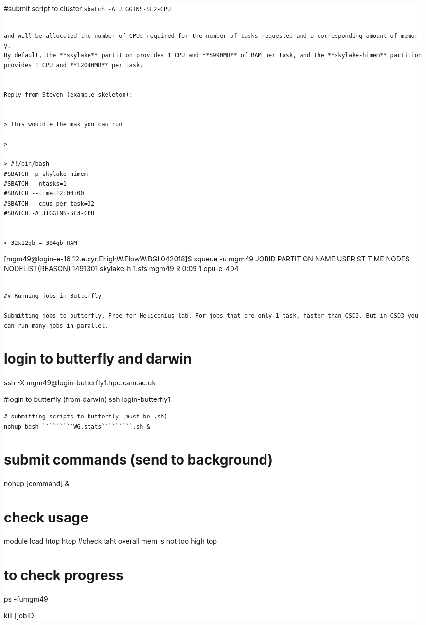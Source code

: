 
```

```
#submit script to cluster
```````````sbatch -A JIGGINS-SL2-CPU```````````
```

and will be allocated the number of CPUs required for the number of tasks requested and a corresponding amount of memory.
By default, the **skylake** partition provides 1 CPU and **5990MB** of RAM per task, and the **skylake-himem** partition provides 1 CPU and **12040MB** per task.


Reply from Steven (example skeleton):


> This would e the max you can run:

> 

> #!/bin/bash
#SBATCH -p skylake-himem
#SBATCH --ntasks=1
#SBATCH --time=12:00:00
#SBATCH --cpus-per-task=32
#SBATCH -A JIGGINS-SL3-CPU


> 32x12gb = 384gb RAM

```
[mgm49@login-e-16 12.e.cyr.EhighW.ElowW.BGI.042018]$ squeue -u mgm49
             JOBID PARTITION     NAME     USER ST       TIME  NODES NODELIST(REASON)
           1491301 skylake-h    1.sfs    mgm49  R       0:09      1 cpu-e-404
           
           
```

## Running jobs in Butterfly

Submitting jobs to butterfly. Free for Heliconius lab. For jobs that are only 1 task, faster than CSD3. But in CSD3 you can run many jobs in parallel.

```
# login to butterfly and darwin
ssh -X mgm49@login-butterfly1.hpc.cam.ac.uk

#login to butterfly (from darwin)
ssh login-butterfly1
```````
# submitting scripts to butterfly (must be .sh)
nohup bash `````````WG.stats`````````.sh &
```````
# submit commands (send to background)
nohup [command] &

# check usage
module load htop
htop #check taht overall mem is not too high
top

# to check progress
ps -fumgm49

kill [jobID]
```````````